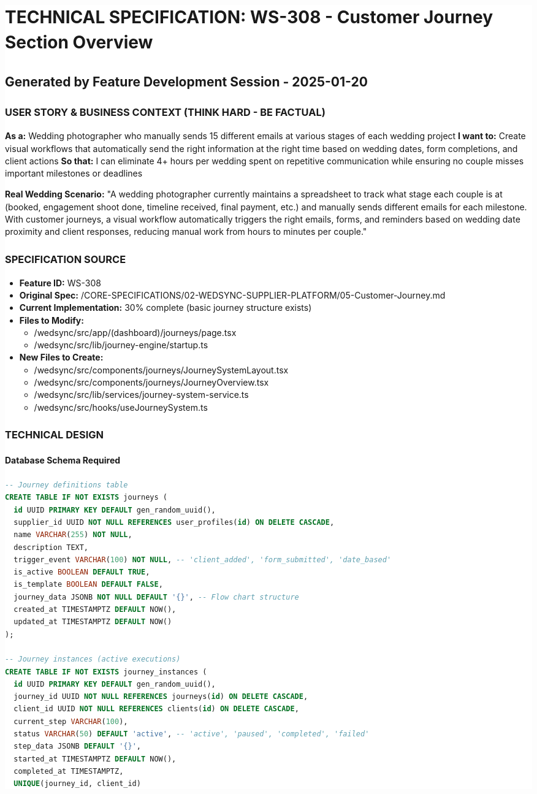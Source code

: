 # TECHNICAL SPECIFICATION: WS-308 - Customer Journey Section Overview
## Generated by Feature Development Session - 2025-01-20

### USER STORY & BUSINESS CONTEXT (THINK HARD - BE FACTUAL)
**As a:** Wedding photographer who manually sends 15 different emails at various stages of each wedding project
**I want to:** Create visual workflows that automatically send the right information at the right time based on wedding dates, form completions, and client actions
**So that:** I can eliminate 4+ hours per wedding spent on repetitive communication while ensuring no couple misses important milestones or deadlines

**Real Wedding Scenario:**
"A wedding photographer currently maintains a spreadsheet to track what stage each couple is at (booked, engagement shoot done, timeline received, final payment, etc.) and manually sends different emails for each milestone. With customer journeys, a visual workflow automatically triggers the right emails, forms, and reminders based on wedding date proximity and client responses, reducing manual work from hours to minutes per couple."

### SPECIFICATION SOURCE
- **Feature ID:** WS-308
- **Original Spec:** /CORE-SPECIFICATIONS/02-WEDSYNC-SUPPLIER-PLATFORM/05-Customer-Journey.md
- **Current Implementation:** 30% complete (basic journey structure exists)
- **Files to Modify:**
  - /wedsync/src/app/(dashboard)/journeys/page.tsx
  - /wedsync/src/lib/journey-engine/startup.ts
- **New Files to Create:**
  - /wedsync/src/components/journeys/JourneySystemLayout.tsx
  - /wedsync/src/components/journeys/JourneyOverview.tsx
  - /wedsync/src/lib/services/journey-system-service.ts
  - /wedsync/src/hooks/useJourneySystem.ts

### TECHNICAL DESIGN

#### Database Schema Required
```sql
-- Journey definitions table
CREATE TABLE IF NOT EXISTS journeys (
  id UUID PRIMARY KEY DEFAULT gen_random_uuid(),
  supplier_id UUID NOT NULL REFERENCES user_profiles(id) ON DELETE CASCADE,
  name VARCHAR(255) NOT NULL,
  description TEXT,
  trigger_event VARCHAR(100) NOT NULL, -- 'client_added', 'form_submitted', 'date_based'
  is_active BOOLEAN DEFAULT TRUE,
  is_template BOOLEAN DEFAULT FALSE,
  journey_data JSONB NOT NULL DEFAULT '{}', -- Flow chart structure
  created_at TIMESTAMPTZ DEFAULT NOW(),
  updated_at TIMESTAMPTZ DEFAULT NOW()
);

-- Journey instances (active executions)
CREATE TABLE IF NOT EXISTS journey_instances (
  id UUID PRIMARY KEY DEFAULT gen_random_uuid(),
  journey_id UUID NOT NULL REFERENCES journeys(id) ON DELETE CASCADE,
  client_id UUID NOT NULL REFERENCES clients(id) ON DELETE CASCADE,
  current_step VARCHAR(100),
  status VARCHAR(50) DEFAULT 'active', -- 'active', 'paused', 'completed', 'failed'
  step_data JSONB DEFAULT '{}',
  started_at TIMESTAMPTZ DEFAULT NOW(),
  completed_at TIMESTAMPTZ,
  UNIQUE(journey_id, client_id)
```